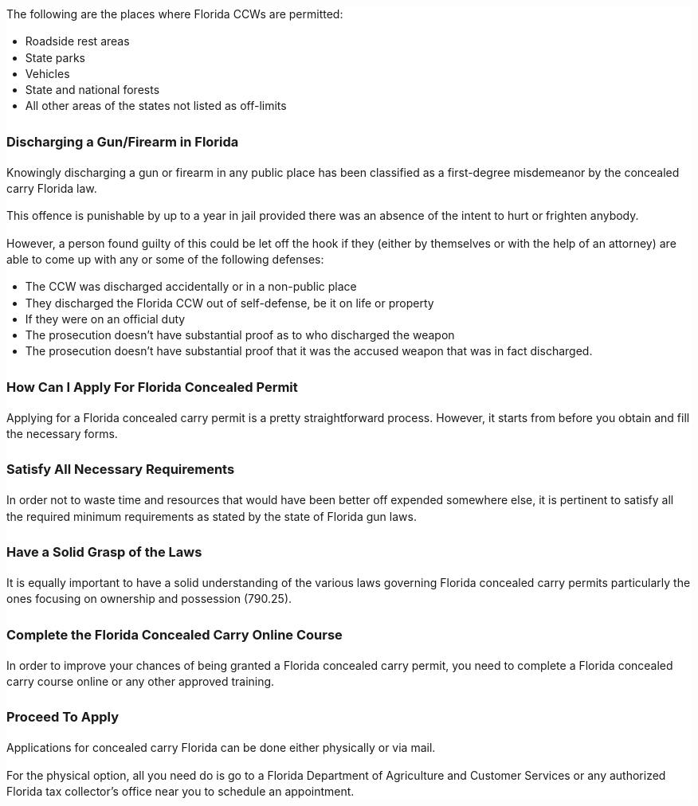 The following are the places where Florida CCWs are permitted:

  * Roadside rest areas
  * State parks
  * Vehicles
  * State and national forests
  * All other areas of the states not listed as off-limits



### Discharging a Gun/Firearm in Florida

Knowingly discharging a gun or firearm in any public place has been classified as a first-degree misdemeanor by the concealed carry Florida law.

This offence is punishable by up to a year in jail provided there was an absence of the intent to hurt or frighten anybody.

However, a person found guilty of this could be let off the hook if they (either by themselves or with the help of an attorney) are able to come up with any or some of the following defenses:

  * The CCW was discharged accidentally or in a non-public place
  * They discharged the Florida CCW out of self-defense, be it on life or property
  * If they were on an official duty
  * The prosecution doesn’t have substantial proof as to who discharged the weapon
  * The prosecution doesn’t have substantial proof that it was the accused weapon that was in fact discharged.



### How Can I Apply For Florida Concealed Permit

Applying for a Florida concealed carry permit is a pretty straightforward process. However, it starts from before you obtain and fill the necessary forms.

### Satisfy All Necessary Requirements

In order not to waste time and resources that would have been better off expended somewhere else, it is pertinent to satisfy all the required minimum requirements as stated by the state of Florida gun laws.

### Have a Solid Grasp of the Laws

It is equally important to have a solid understanding of the various laws governing Florida concealed carry permits particularly the ones focusing on ownership and possession (790.25).

### Complete the Florida Concealed Carry Online Course

In order to improve your chances of being granted a Florida concealed carry permit, you need to complete a Florida concealed carry course online or any other approved training.

### Proceed To Apply

Applications for concealed carry Florida can be done either physically or via mail.

For the physical option, all you need do is go to a Florida Department of Agriculture and Customer Services or any authorized Florida tax collector’s office near you to schedule an appointment.
